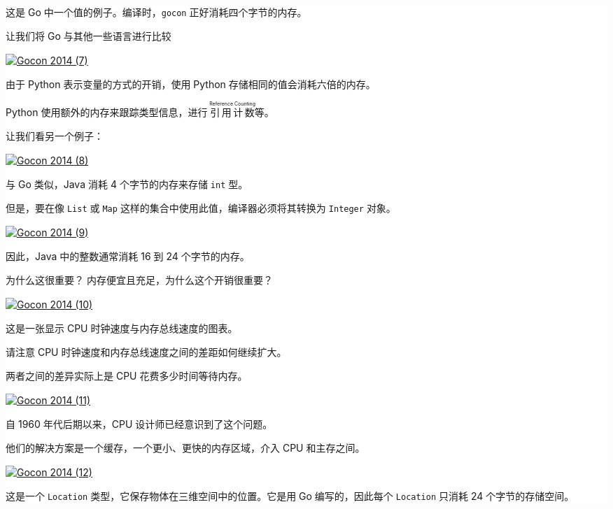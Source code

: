 
这是 Go 中一个值的例子。编译时，`gocon` 正好消耗四个字节的内存。


让我们将 Go 与其他一些语言进行比较


[![Gocon 2014 (7)](/data/attachment/album/201810/11/150646r3dahhd4wbmdidwc.jpg)](https://dave.cheney.net/wp-content/uploads/2014/06/Gocon-2014-7.jpg)


由于 Python 表示变量的方式的开销，使用 Python 存储相同的值会消耗六倍的内存。


Python 使用额外的内存来跟踪类型信息，进行 <ruby> 引用计数 <rt>  Reference Counting </rt></ruby> 等。


让我们看另一个例子：


[![Gocon 2014 (8)](/data/attachment/album/201810/11/150646o45jxvihlb0wbhej.jpg)](https://dave.cheney.net/wp-content/uploads/2014/06/Gocon-2014-8.jpg)


与 Go 类似，Java 消耗 4 个字节的内存来存储 `int` 型。


但是，要在像 `List` 或 `Map` 这样的集合中使用此值，编译器必须将其转换为 `Integer` 对象。


[![Gocon 2014 (9)](/data/attachment/album/201810/11/150647fgm8ks8slseez5v2.jpg)](https://dave.cheney.net/wp-content/uploads/2014/06/Gocon-2014-9.jpg)


因此，Java 中的整数通常消耗 16 到 24 个字节的内存。


为什么这很重要？ 内存便宜且充足，为什么这个开销很重要？


[![Gocon 2014 (10)](/data/attachment/album/201810/11/150648hpfvr7f8171gd2vz.jpg)](https://dave.cheney.net/wp-content/uploads/2014/06/Gocon-2014-10.jpg)


这是一张显示 CPU 时钟速度与内存总线速度的图表。


请注意 CPU 时钟速度和内存总线速度之间的差距如何继续扩大。


两者之间的差异实际上是 CPU 花费多少时间等待内存。


[![Gocon 2014 (11)](/data/attachment/album/201810/11/150649ylzan0eoykrky27n.jpg)](https://dave.cheney.net/wp-content/uploads/2014/06/Gocon-2014-11.jpg)


自 1960 年代后期以来，CPU 设计师已经意识到了这个问题。


他们的解决方案是一个缓存，一个更小、更快的内存区域，介入 CPU 和主存之间。


[![Gocon 2014 (12)](/data/attachment/album/201810/11/150649izqnonw1n1h1wm1i.jpg)](https://dave.cheney.net/wp-content/uploads/2014/06/Gocon-2014-12.jpg)


这是一个 `Location` 类型，它保存物体在三维空间中的位置。它是用 Go 编写的，因此每个 `Location` 只消耗 24 个字节的存储空间。

